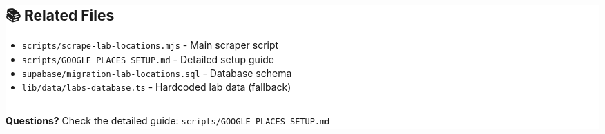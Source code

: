 
## 📚 Related Files

- `scripts/scrape-lab-locations.mjs` - Main scraper script
- `scripts/GOOGLE_PLACES_SETUP.md` - Detailed setup guide
- `supabase/migration-lab-locations.sql` - Database schema
- `lib/data/labs-database.ts` - Hardcoded lab data (fallback)

---

**Questions?** Check the detailed guide: `scripts/GOOGLE_PLACES_SETUP.md`
